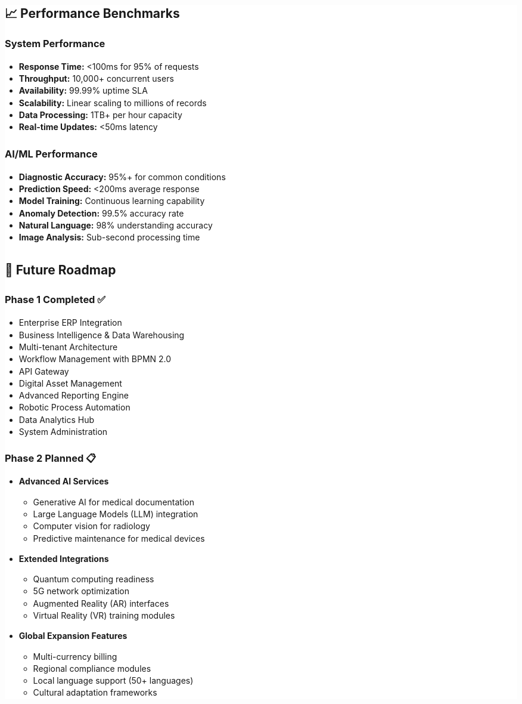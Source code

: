 ## 📈 Performance Benchmarks

### System Performance
- **Response Time:** <100ms for 95% of requests
- **Throughput:** 10,000+ concurrent users
- **Availability:** 99.99% uptime SLA
- **Scalability:** Linear scaling to millions of records
- **Data Processing:** 1TB+ per hour capacity
- **Real-time Updates:** <50ms latency

### AI/ML Performance
- **Diagnostic Accuracy:** 95%+ for common conditions
- **Prediction Speed:** <200ms average response
- **Model Training:** Continuous learning capability
- **Anomaly Detection:** 99.5% accuracy rate
- **Natural Language:** 98% understanding accuracy
- **Image Analysis:** Sub-second processing time

## 🔮 Future Roadmap

### Phase 1 Completed ✅
- Enterprise ERP Integration
- Business Intelligence & Data Warehousing
- Multi-tenant Architecture
- Workflow Management with BPMN 2.0
- API Gateway
- Digital Asset Management
- Advanced Reporting Engine
- Robotic Process Automation
- Data Analytics Hub
- System Administration

### Phase 2 Planned 📋
- **Advanced AI Services**
  - Generative AI for medical documentation
  - Large Language Models (LLM) integration
  - Computer vision for radiology
  - Predictive maintenance for medical devices

- **Extended Integrations**
  - Quantum computing readiness
  - 5G network optimization
  - Augmented Reality (AR) interfaces
  - Virtual Reality (VR) training modules

- **Global Expansion Features**
  - Multi-currency billing
  - Regional compliance modules
  - Local language support (50+ languages)
  - Cultural adaptation frameworks
